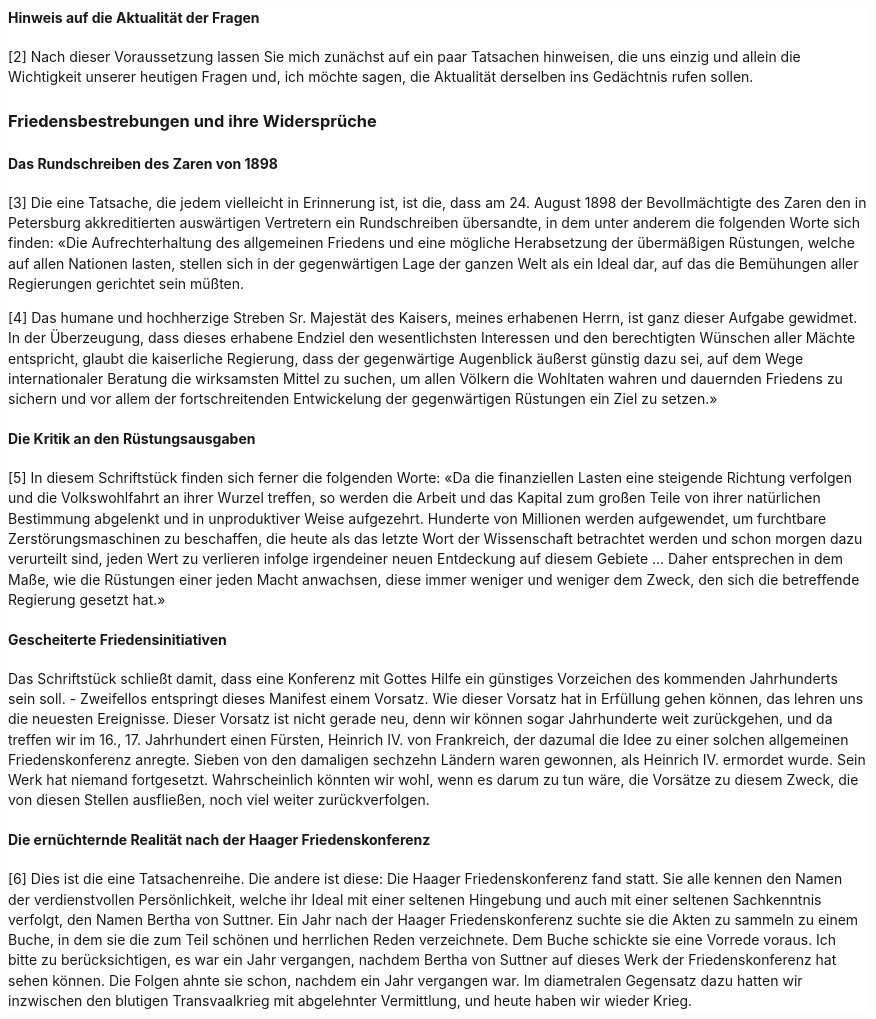 #### Hinweis auf die Aktualität der Fragen

[2] Nach dieser Voraussetzung lassen Sie mich zunächst auf ein paar Tatsachen hinweisen, die uns einzig und allein die Wichtigkeit unserer heutigen Fragen und, ich möchte sagen, die Aktualität derselben ins Gedächtnis rufen sollen.

### Friedensbestrebungen und ihre Widersprüche

#### Das Rundschreiben des Zaren von 1898

[3] Die eine Tatsache, die jedem vielleicht in Erinnerung ist, ist die, dass am 24. August 1898 der Bevollmächtigte des Zaren den in Petersburg akkreditierten auswärtigen Vertretern ein Rundschreiben übersandte, in dem unter anderem die folgenden Worte sich finden: «Die Aufrechterhaltung des allgemeinen Friedens und eine mögliche Herabsetzung der übermäßigen Rüstungen, welche auf allen Nationen lasten, stellen sich in der gegenwärtigen Lage der ganzen Welt als ein Ideal dar, auf das die Bemühungen aller Regierungen gerichtet sein müßten.

[4] Das humane und hochherzige Streben Sr. Majestät des Kaisers, meines erhabenen Herrn, ist ganz dieser Aufgabe gewidmet. In der Überzeugung, dass dieses erhabene Endziel den wesentlichsten Interessen und den berechtigten Wünschen aller Mächte entspricht, glaubt die kaiserliche Regierung, dass der gegenwärtige Augenblick äußerst günstig dazu sei, auf dem Wege internationaler Beratung die wirksamsten Mittel zu suchen, um allen Völkern die Wohltaten wahren und dauernden Friedens zu sichern und vor allem der fortschreitenden Entwickelung der gegenwärtigen Rüstungen ein Ziel zu setzen.»

#### Die Kritik an den Rüstungsausgaben

[5] In diesem Schriftstück finden sich ferner die folgenden Worte: «Da die finanziellen Lasten eine steigende Richtung verfolgen und die Volkswohlfahrt an ihrer Wurzel treffen, so werden die Arbeit und das Kapital zum großen Teile von ihrer natürlichen Bestimmung abgelenkt und in unproduktiver Weise aufgezehrt. Hunderte von Millionen werden aufgewendet, um furchtbare Zerstörungsmaschinen zu beschaffen, die heute als das letzte Wort der Wissenschaft betrachtet werden und schon morgen dazu verurteilt sind, jeden Wert zu verlieren infolge irgendeiner neuen Entdeckung auf diesem Gebiete ... Daher entsprechen in dem Maße, wie die Rüstungen einer jeden Macht anwachsen, diese immer weniger und weniger dem Zweck, den sich die betreffende Regierung gesetzt hat.»

#### Gescheiterte Friedensinitiativen

Das Schriftstück schließt damit, dass eine Konferenz mit Gottes Hilfe ein günstiges Vorzeichen des kommenden Jahrhunderts sein soll. - Zweifellos entspringt dieses Manifest einem Vorsatz. Wie dieser Vorsatz hat in Erfüllung gehen können, das lehren uns die neuesten Ereignisse. Dieser Vorsatz ist nicht gerade neu, denn wir können sogar Jahrhunderte weit zurückgehen, und da treffen wir im 16., 17. Jahrhundert einen Fürsten, Heinrich IV. von Frankreich, der dazumal die Idee zu einer solchen allgemeinen Friedenskonferenz anregte. Sieben von den damaligen sechzehn Ländern waren gewonnen, als Heinrich IV. ermordet wurde. Sein Werk hat niemand fortgesetzt. Wahrscheinlich könnten wir wohl, wenn es darum zu tun wäre, die Vorsätze zu diesem Zweck, die von diesen Stellen ausfließen, noch viel weiter zurückverfolgen.

#### Die ernüchternde Realität nach der Haager Friedenskonferenz

[6] Dies ist die eine Tatsachenreihe. Die andere ist diese: Die Haager Friedenskonferenz fand statt. Sie alle kennen den Namen der verdienstvollen Persönlichkeit, welche ihr Ideal mit einer seltenen Hingebung und auch mit einer seltenen Sachkenntnis verfolgt, den Namen Bertha von Suttner. Ein Jahr nach der Haager Friedenskonferenz suchte sie die Akten zu sammeln zu einem Buche, in dem sie die zum Teil schönen und herrlichen Reden verzeichnete. Dem Buche schickte sie eine Vorrede voraus. Ich bitte zu berücksichtigen, es war ein Jahr vergangen, nachdem Bertha von Suttner auf dieses Werk der Friedenskonferenz hat sehen können. Die Folgen ahnte sie schon, nachdem ein Jahr vergangen war. Im diametralen Gegensatz dazu hatten wir inzwischen den blutigen Transvaalkrieg mit abgelehnter Vermittlung, und heute haben wir wieder Krieg.
